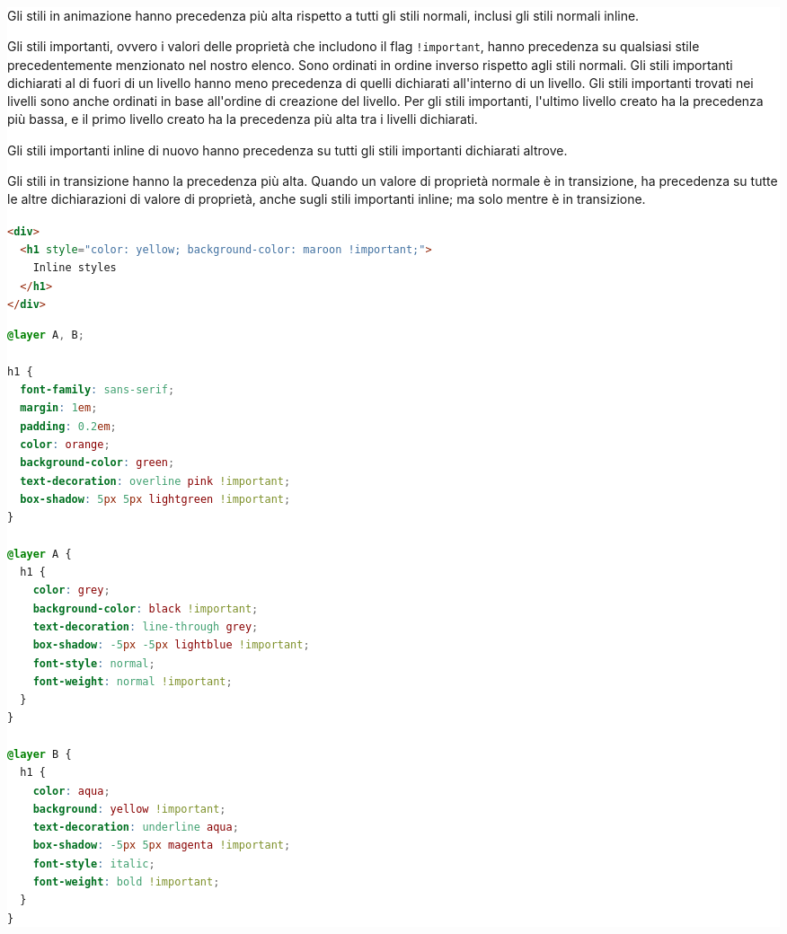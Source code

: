Gli stili in animazione hanno precedenza più alta rispetto a tutti gli stili normali, inclusi gli stili normali inline.

Gli stili importanti, ovvero i valori delle proprietà che includono il flag `!important`, hanno precedenza su qualsiasi stile precedentemente menzionato nel nostro elenco. Sono ordinati in ordine inverso rispetto agli stili normali. Gli stili importanti dichiarati al di fuori di un livello hanno meno precedenza di quelli dichiarati all'interno di un livello. Gli stili importanti trovati nei livelli sono anche ordinati in base all'ordine di creazione del livello. Per gli stili importanti, l'ultimo livello creato ha la precedenza più bassa, e il primo livello creato ha la precedenza più alta tra i livelli dichiarati.

Gli stili importanti inline di nuovo hanno precedenza su tutti gli stili importanti dichiarati altrove.

Gli stili in transizione hanno la precedenza più alta. Quando un valore di proprietà normale è in transizione, ha precedenza su tutte le altre dichiarazioni di valore di proprietà, anche sugli stili importanti inline; ma solo mentre è in transizione.

```html live-sample___layer-precedence
<div>
  <h1 style="color: yellow; background-color: maroon !important;">
    Inline styles
  </h1>
</div>
```

```css live-sample___layer-precedence
@layer A, B;

h1 {
  font-family: sans-serif;
  margin: 1em;
  padding: 0.2em;
  color: orange;
  background-color: green;
  text-decoration: overline pink !important;
  box-shadow: 5px 5px lightgreen !important;
}

@layer A {
  h1 {
    color: grey;
    background-color: black !important;
    text-decoration: line-through grey;
    box-shadow: -5px -5px lightblue !important;
    font-style: normal;
    font-weight: normal !important;
  }
}

@layer B {
  h1 {
    color: aqua;
    background: yellow !important;
    text-decoration: underline aqua;
    box-shadow: -5px 5px magenta !important;
    font-style: italic;
    font-weight: bold !important;
  }
}
```
